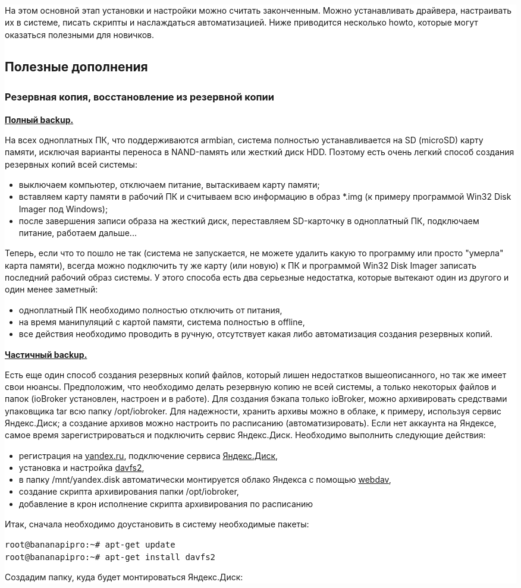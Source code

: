 На этом основной этап установки и настройки можно считать законченным. Можно устанавливать драйвера, 
настраивать их в системе, писать скрипты и наслаждаться автоматизацией. 
Ниже приводится несколько howto, которые могут оказаться полезными для новичков.

## Полезные дополнения

### Резервная копия, восстановление из резервной копии

**<span style="text-decoration: underline;">Полный backup.</span>** 

На всех одноплатных ПК, что поддерживаются armbian, система полностью устанавливается на SD (microSD) карту памяти, исключая варианты переноса в NAND-память или жесткий диск HDD. Поэтому есть очень легкий способ создания резервных копий всей системы:

*   выключаем компьютер, отключаем питание, вытаскиваем карту памяти;
*   вставляем карту памяти в рабочий ПК и считываем всю информацию в образ *.img (к примеру программой Win32 Disk Imager под Windows);
*   после завершения записи образа на жесткий диск, переставляем SD-карточку в одноплатный ПК, подключаем питание, работаем дальше...

Теперь, если что то пошло не так (система не запускается, не можете удалить какую то программу или просто "умерла" карта памяти), всегда можно подключить ту же карту (или новую) к ПК и программой Win32 Disk Imager записать последний рабочий образ системы. У этого способа есть два серьезные недостатка, которые вытекают один из другого и один менее заметный:

*   одноплатный ПК необходимо полностью отключить от питания,
*   на время манипуляций с картой памяти, система полностью в offline,
*   все действия необходимо проводить в ручную, отсутствует какая либо автоматизация создания резервных копий.

<span style="text-decoration: underline;">**Частичный backup.**</span> 

Есть еще один способ создания резервных копий файлов, который лишен недостатков вышеописанного, но так же имеет свои нюансы. Предположим, что необходимо делать резервную копию не всей системы, а только некоторых файлов и папок (ioBroker установлен, настроен и в работе). Для создания бэкапа только ioBroker, можно архивировать средствами упаковщика tar всю папку /opt/iobroker. Для надежности, хранить архивы можно в облаке, к примеру, используя сервис Яндекс.Диск; а создание архивов можно настроить по расписанию (автоматизировать). Если нет аккаунта на Яндексе, самое время зарегистрироваться и подключить сервис Яндекс.Диск. Необходимо выполнить следующие действия:

*   регистрация на [yandex.ru](http://www.yandex.ru), подключение сервиса [Яндекс.Диск](https://disk.yandex.ru),
*   установка и настройка [davfs2](http://savannah.nongnu.org/projects/davfs2),
*   в папку /mnt/yandex.disk автоматически монтируется облако Яндекса с помощью [webdav](https://yandex.ru/support/disk/webdav.xml),
*   создание скрипта архивирования папки /opt/iobroker,
*   добавление в крон исполнение скрипта архивирования по расписанию

Итак, сначала необходимо доустановить в систему необходимые пакеты: 

<pre>root@bananapipro:~# apt-get update
root@bananapipro:~# apt-get install davfs2</pre> 

Создадим папку, куда будет монтироваться Яндекс.Диск: 
